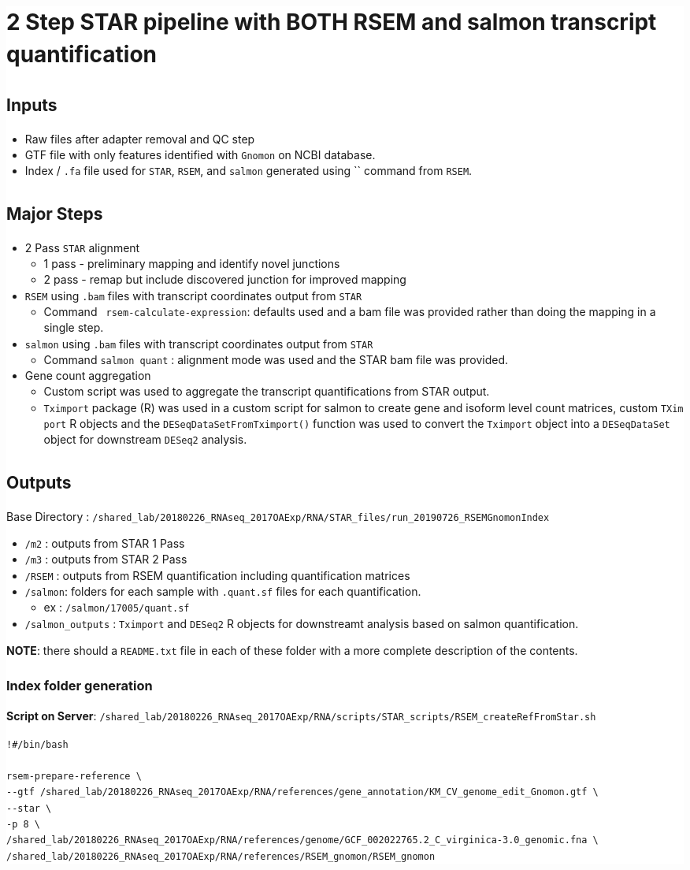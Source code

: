 # 2 Step STAR pipeline with BOTH RSEM and salmon transcript quantification

## Inputs
* Raw files after adapter removal and QC step
* GTF file with only features identified with `Gnomon` on NCBI database.
* Index / `.fa` file used for `STAR`, `RSEM`, and `salmon` generated using `` command from `RSEM`.

## Major Steps
* 2 Pass `STAR` alignment
  * 1 pass - preliminary mapping and identify novel junctions
  * 2 pass - remap but include discovered junction for improved mapping
* `RSEM` using `.bam` files with transcript coordinates output from `STAR`
  * Command ` rsem-calculate-expression`: defaults used and a bam file was provided rather than doing the mapping in a single step.
* `salmon` using `.bam` files with transcript coordinates output from `STAR`
  * Command `salmon quant` : alignment mode was used and the STAR bam file was provided.
* Gene count aggregation
  * Custom script was used to aggregate the transcript quantifications from STAR output.
  * `Tximport` package (R) was used in a custom script for salmon to create gene and isoform level count matrices, custom `TXimport` R objects and the `DESeqDataSetFromTximport()` function was used to convert the `Tximport` object into a `DESeqDataSet` object for downstream `DESeq2` analysis.

## Outputs

Base Directory : `/shared_lab/20180226_RNAseq_2017OAExp/RNA/STAR_files/run_20190726_RSEMGnomonIndex`
* `/m2` : outputs from STAR 1 Pass
* `/m3` : outputs from STAR 2 Pass
* `/RSEM` : outputs from RSEM quantification including quantification matrices
* `/salmon`: folders for each sample with `.quant.sf` files for each quantification.
  * ex : `/salmon/17005/quant.sf`
* `/salmon_outputs` :  `Tximport` and `DESeq2` R objects for downstreamt analysis based on salmon quantification.

**NOTE**: there should a `README.txt` file in each of these folder with a more complete description of the contents.

### Index folder generation

**Script on Server**: `/shared_lab/20180226_RNAseq_2017OAExp/RNA/scripts/STAR_scripts/RSEM_createRefFromStar.sh`

```
!#/bin/bash

rsem-prepare-reference \
--gtf /shared_lab/20180226_RNAseq_2017OAExp/RNA/references/gene_annotation/KM_CV_genome_edit_Gnomon.gtf \
--star \
-p 8 \
/shared_lab/20180226_RNAseq_2017OAExp/RNA/references/genome/GCF_002022765.2_C_virginica-3.0_genomic.fna \
/shared_lab/20180226_RNAseq_2017OAExp/RNA/references/RSEM_gnomon/RSEM_gnomon
```
